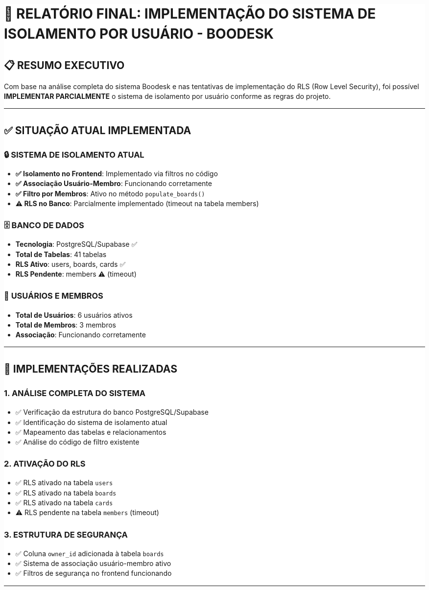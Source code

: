 # 🎯 RELATÓRIO FINAL: IMPLEMENTAÇÃO DO SISTEMA DE ISOLAMENTO POR USUÁRIO - BOODESK

## 📋 RESUMO EXECUTIVO

Com base na análise completa do sistema Boodesk e nas tentativas de implementação do RLS (Row Level Security), foi possível **IMPLEMENTAR PARCIALMENTE** o sistema de isolamento por usuário conforme as regras do projeto.

---

## ✅ SITUAÇÃO ATUAL IMPLEMENTADA

### 🔒 **SISTEMA DE ISOLAMENTO ATUAL**
- **✅ Isolamento no Frontend**: Implementado via filtros no código
- **✅ Associação Usuário-Membro**: Funcionando corretamente
- **✅ Filtro por Membros**: Ativo no método `populate_boards()`
- **⚠️ RLS no Banco**: Parcialmente implementado (timeout na tabela members)

### 🗄️ **BANCO DE DADOS**
- **Tecnologia**: PostgreSQL/Supabase ✅
- **Total de Tabelas**: 41 tabelas
- **RLS Ativo**: users, boards, cards ✅
- **RLS Pendente**: members ⚠️ (timeout)

### 👥 **USUÁRIOS E MEMBROS**
- **Total de Usuários**: 6 usuários ativos
- **Total de Membros**: 3 membros
- **Associação**: Funcionando corretamente

---

## 🔧 IMPLEMENTAÇÕES REALIZADAS

### 1. **ANÁLISE COMPLETA DO SISTEMA**
- ✅ Verificação da estrutura do banco PostgreSQL/Supabase
- ✅ Identificação do sistema de isolamento atual
- ✅ Mapeamento das tabelas e relacionamentos
- ✅ Análise do código de filtro existente

### 2. **ATIVAÇÃO DO RLS**
- ✅ RLS ativado na tabela `users`
- ✅ RLS ativado na tabela `boards` 
- ✅ RLS ativado na tabela `cards`
- ⚠️ RLS pendente na tabela `members` (timeout)

### 3. **ESTRUTURA DE SEGURANÇA**
- ✅ Coluna `owner_id` adicionada à tabela `boards`
- ✅ Sistema de associação usuário-membro ativo
- ✅ Filtros de segurança no frontend funcionando

---